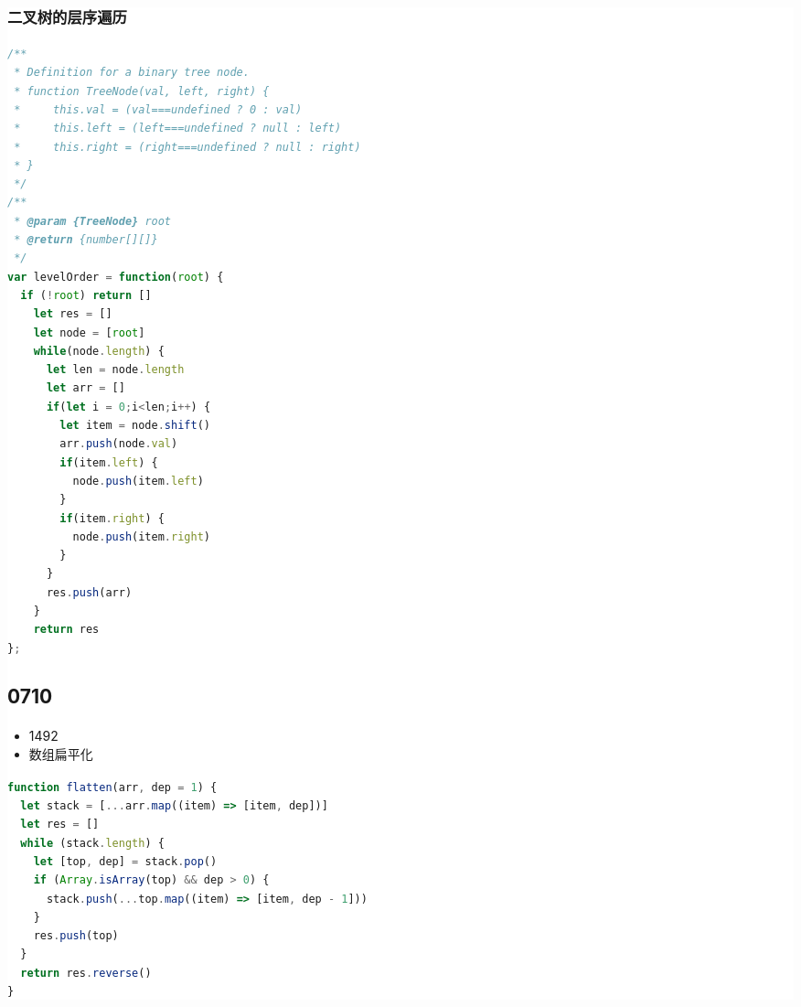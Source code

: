 ### 二叉树的层序遍历

```js
/**
 * Definition for a binary tree node.
 * function TreeNode(val, left, right) {
 *     this.val = (val===undefined ? 0 : val)
 *     this.left = (left===undefined ? null : left)
 *     this.right = (right===undefined ? null : right)
 * }
 */
/**
 * @param {TreeNode} root
 * @return {number[][]}
 */
var levelOrder = function(root) {
  if (!root) return []
    let res = []
    let node = [root]
    while(node.length) {
      let len = node.length
      let arr = []
      if(let i = 0;i<len;i++) {
        let item = node.shift()
        arr.push(node.val)
        if(item.left) {
          node.push(item.left)
        }
        if(item.right) {
          node.push(item.right)
        }
      }
      res.push(arr)
    }
    return res
};
```

## 0710

- 1492
- 数组扁平化

```js
function flatten(arr, dep = 1) {
  let stack = [...arr.map((item) => [item, dep])]
  let res = []
  while (stack.length) {
    let [top, dep] = stack.pop()
    if (Array.isArray(top) && dep > 0) {
      stack.push(...top.map((item) => [item, dep - 1]))
    }
    res.push(top)
  }
  return res.reverse()
}
```


  [P in K]: T
  [P in K]: T[P]
  [P in keyof T as P extends K ? never : P]: T[P]